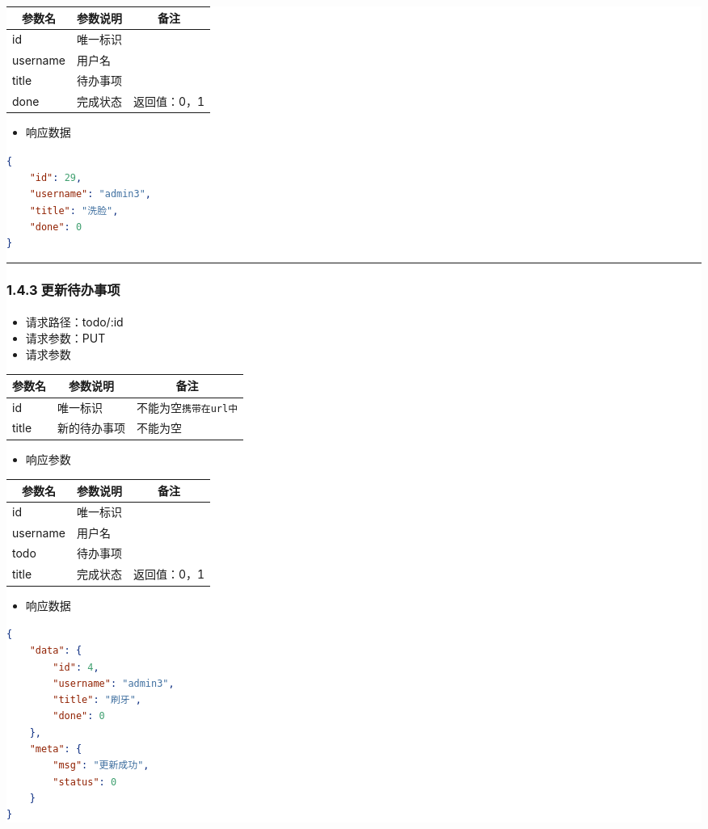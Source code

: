| 参数名   | 参数说明 | 备注         |
| -------- | -------- | ------------ |
| id       | 唯一标识 |              |
| username | 用户名   |              |
| title    | 待办事项 |              |
| done     | 完成状态 | 返回值：0，1 |

- 响应数据

```json
{
    "id": 29,
    "username": "admin3",
    "title": "洗脸",
    "done": 0
}
```

------

### 1.4.3 更新待办事项

- 请求路径：todo/:id
- 请求参数：PUT
- 请求参数

| 参数名 | 参数说明     | 备注                  |
| ------ | ------------ | --------------------- |
| id     | 唯一标识     | 不能为空`携带在url中` |
| title  | 新的待办事项 | 不能为空              |

- 响应参数

| 参数名   | 参数说明 | 备注         |
| -------- | -------- | ------------ |
| id       | 唯一标识 |              |
| username | 用户名   |              |
| todo     | 待办事项 |              |
| title    | 完成状态 | 返回值：0，1 |

- 响应数据

```json
{
    "data": {
        "id": 4,
        "username": "admin3",
        "title": "刷牙",
        "done": 0
    },
    "meta": {
        "msg": "更新成功",
        "status": 0
    }
}
```
